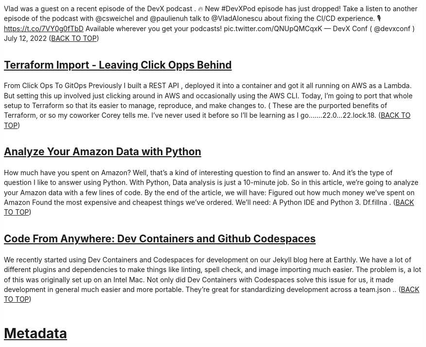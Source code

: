 
Vlad was a guest on a recent episode of the DevX podcast . 🔥 New #DevXPod episode has just dropped! Take a listen to another episode of the podcast with @csweichel and @paulienuh talk to @VladAIonescu about fixing the CI/CD experience. 🎙 https://t.co/7VY0g0fTbD Available wherever you get your podcasts! pic.twitter.com/QNUpQMCqxK — DevX Conf ( @devxconf ) July 12, 2022
 ([BACK TO TOP](#toc_9c866ba83a0122dc0be15ee7fcc08440))


<a name="c0736e1b3ea343a7586d44b418570304" />

## [Terraform Import - Leaving Click Opps Behind](https://earthly.dev/blog/terraform-lambda/)


From Click Ops To GitOps Previously I built a REST API , deployed it into a container and got it all running on AWS as a Lambda. But setting this up involved just clicking around in AWS and occasionally using the AWS CLI. Today, I’m going to port that whole setup to Terraform so that its easier to manage, reproduce, and make changes to. ( These are the purported benefits of Terraform, or so my coworker Corey tells me. I’ve never used it before so I’ll be learning as I go.......22.0...22.lock.18.
 ([BACK TO TOP](#toc_c0736e1b3ea343a7586d44b418570304))


<a name="1dc3c92f1cb0c8145cf59496f48c3296" />

## [Analyze Your Amazon Data with Python](https://earthly.dev/blog/analyze-amzndata-pyth/)


How much have you spent on Amazon? Well, that’s a kind of interesting question to find an answer to. And it’s the type of question I like to answer using Python. With Python, Data analysis is just a 10-minute job. So in this article, we’re going to analyze your Amazon data with a few lines of code. By the end of the article, we will have: Figured out how much money we’ve spent on Amazon Found the most expensive and cheapest things we’ve ordered. We’ll need: A Python IDE and Python 3. Df.fillna .
 ([BACK TO TOP](#toc_1dc3c92f1cb0c8145cf59496f48c3296))


<a name="838675943c533391d1023b9b4c5b2873" />

## [Code From Anywhere: Dev Containers and Github Codespaces](https://earthly.dev/blog/devcontianers/)


We recently started using Dev Containers and Codespaces for development on our Jekyll blog here at Earthly. We have a lot of different plugins and dependencies to make things like linting, spell check, and image importing much easier. The problem is, a lot of this was originally set up on an Intel Mac. Not only did Dev Containers with Codespaces solve this issue for us, it made development in general much easier and more portable. They’re great for standardizing development across a team.json ..
 ([BACK TO TOP](#toc_838675943c533391d1023b9b4c5b2873))



<a name="c75a288075aba4f0ef3c2cbc4763a187" />

# [Metadata](http://muratbuffalo.blogspot.com/)
